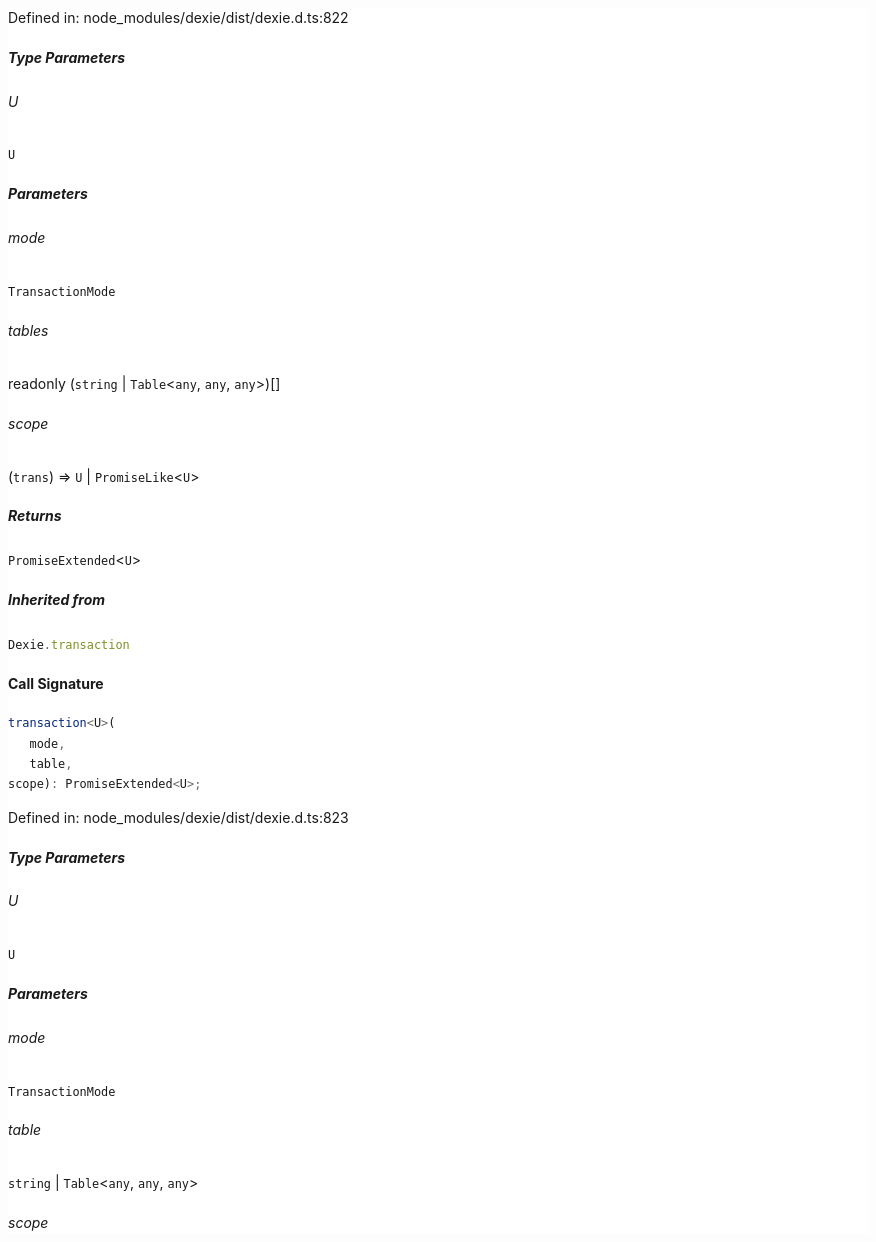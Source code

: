 Defined in: node\_modules/dexie/dist/dexie.d.ts:822

##### Type Parameters

###### U

`U`

##### Parameters

###### mode

`TransactionMode`

###### tables

readonly (`string` \| `Table`\<`any`, `any`, `any`\>)[]

###### scope

(`trans`) => `U` \| `PromiseLike`\<`U`\>

##### Returns

`PromiseExtended`\<`U`\>

##### Inherited from

```ts
Dexie.transaction
```

#### Call Signature

```ts
transaction<U>(
   mode, 
   table, 
scope): PromiseExtended<U>;
```

Defined in: node\_modules/dexie/dist/dexie.d.ts:823

##### Type Parameters

###### U

`U`

##### Parameters

###### mode

`TransactionMode`

###### table

`string` | `Table`\<`any`, `any`, `any`\>

###### scope
